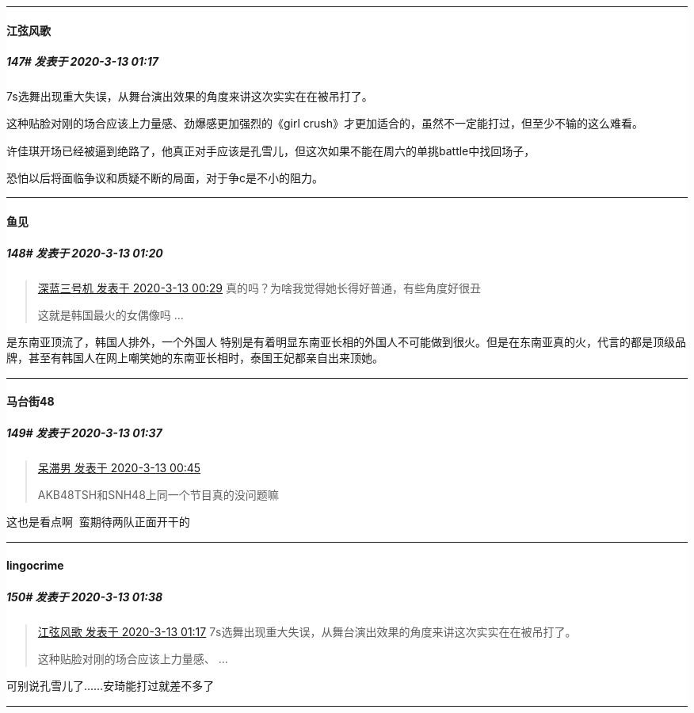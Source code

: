 
-----

####  江弦风歌  
##### 147#       发表于 2020-3-13 01:17


7s选舞出现重大失误，从舞台演出效果的角度来讲这次实实在在被吊打了。

这种贴脸对刚的场合应该上力量感、劲爆感更加强烈的《girl crush》才更加适合的，虽然不一定能打过，但至少不输的这么难看。

许佳琪开场已经被逼到绝路了，他真正对手应该是孔雪儿，但这次如果不能在周六的单挑battle中找回场子，

恐怕以后将面临争议和质疑不断的局面，对于争c是不小的阻力。


-----

####  鱼见  
##### 148#       发表于 2020-3-13 01:20


<blockquote><a href="httphttps://bbs.saraba1st.com/2b/forum.php?mod=redirect&amp;goto=findpost&amp;pid=46713114&amp;ptid=1918244" target="_blank">深蓝三号机 发表于 2020-3-13 00:29</a>
真的吗？为啥我觉得她长得好普通，有些角度好很丑


这就是韩国最火的女偶像吗 ...</blockquote>
是东南亚顶流了，韩国人排外，一个外国人 特别是有着明显东南亚长相的外国人不可能做到很火。但是在东南亚真的火，代言的都是顶级品牌，甚至有韩国人在网上嘲笑她的东南亚长相时，泰国王妃都亲自出来顶她。


-----

####  马台街48  
##### 149#       发表于 2020-3-13 01:37


<blockquote><a href="httphttps://bbs.saraba1st.com/2b/forum.php?mod=redirect&amp;goto=findpost&amp;pid=46713291&amp;ptid=1918244" target="_blank">呆滞男 发表于 2020-3-13 00:45</a>

AKB48TSH和SNH48上同一个节目真的没问题嘛</blockquote>
这也是看点啊  蛮期待两队正面开干的


-----

####  lingocrime  
##### 150#       发表于 2020-3-13 01:38


<blockquote><a href="httphttps://bbs.saraba1st.com/2b/forum.php?mod=redirect&amp;goto=findpost&amp;pid=46713594&amp;ptid=1918244" target="_blank">江弦风歌 发表于 2020-3-13 01:17</a>
7s选舞出现重大失误，从舞台演出效果的角度来讲这次实实在在被吊打了。

这种贴脸对刚的场合应该上力量感、 ...</blockquote>
可别说孔雪儿了……安琦能打过就差不多了


-----
